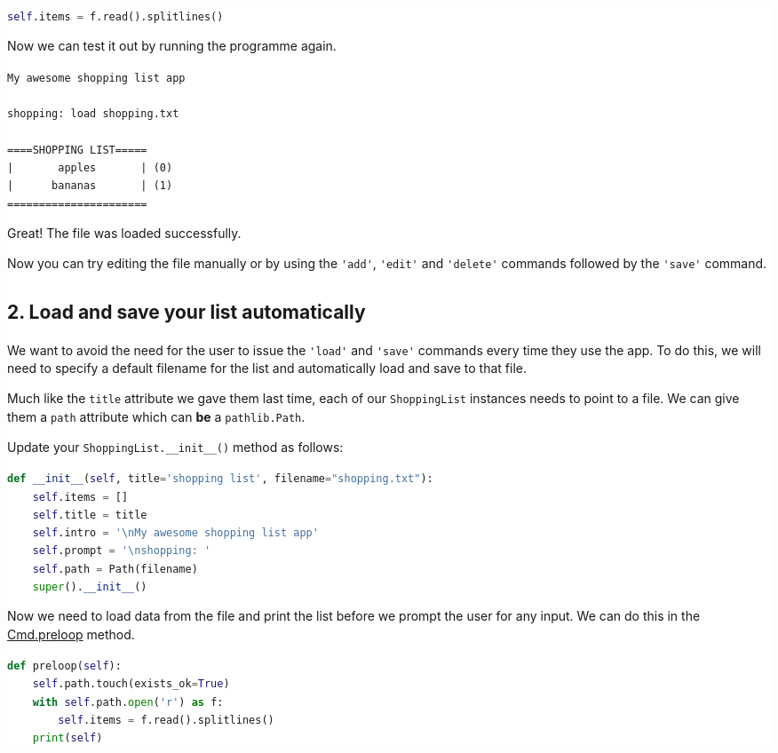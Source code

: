 ```python
self.items = f.read().splitlines()
```

Now we can test it out by running the programme again.

```
My awesome shopping list app

shopping: load shopping.txt

====SHOPPING LIST=====
|       apples       | (0)
|      bananas       | (1)
======================
```
Great! 
The file was loaded successfully.

Now you can try editing the file manually or by using the `'add'`, `'edit'` and `'delete'` commands followed by the `'save'` command.

## 2. Load and save your list automatically

We want to avoid the need for the user to issue the `'load'` and `'save'` commands every time they use the app.
To do this, we will need to specify a default filename for the list and automatically load and save to that file.

Much like the `title` attribute we gave them last time, each of our `ShoppingList` instances needs to point to a file.
We can give them a `path` attribute which can **be** a `pathlib.Path`.

Update your `ShoppingList.__init__()` method as follows:

```python
def __init__(self, title='shopping list', filename="shopping.txt"):
    self.items = []
    self.title = title
    self.intro = '\nMy awesome shopping list app'
    self.prompt = '\nshopping: '
    self.path = Path(filename)
    super().__init__()
```

Now we need to load data from the file and print the list before we prompt the user for any input.
We can do this in the [Cmd.preloop](https://docs.python.org/3/library/cmd.html#cmd.Cmd.preloop) method.

```python    
def preloop(self):
    self.path.touch(exists_ok=True)
    with self.path.open('r') as f:
        self.items = f.read().splitlines()
    print(self)
```
